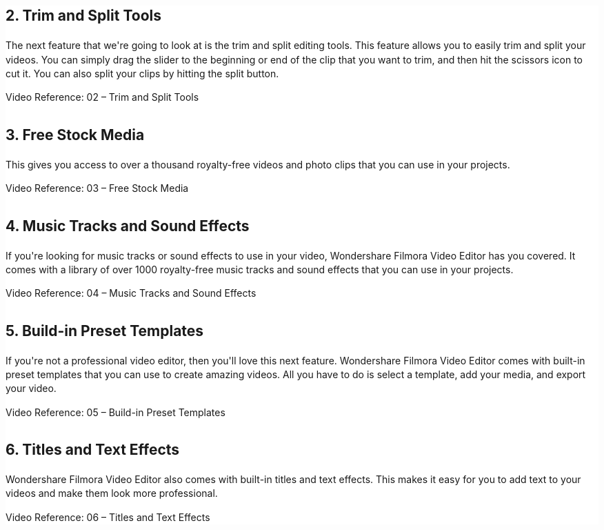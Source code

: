 ## 2\. Trim and Split Tools

The next feature that we're going to look at is the trim and split editing tools. This feature allows you to easily trim and split your videos. You can simply drag the slider to the beginning or end of the clip that you want to trim, and then hit the scissors icon to cut it. You can also split your clips by hitting the split button.

Video Reference: 02 – Trim and Split Tools

## 3\. Free Stock Media

This gives you access to over a thousand royalty-free videos and photo clips that you can use in your projects.

Video Reference: 03 – Free Stock Media

## 4\. Music Tracks and Sound Effects

If you're looking for music tracks or sound effects to use in your video, Wondershare Filmora Video Editor has you covered. It comes with a library of over 1000 royalty-free music tracks and sound effects that you can use in your projects.

Video Reference: 04 – Music Tracks and Sound Effects


<iframe width="560" height="315" src="https://www.youtube.com/embed/aa6vSdt1elM?si=qPhmO-hoWVIPBnnC" title="YouTube video player" frameborder="0" allow="accelerometer; autoplay; clipboard-write; encrypted-media; gyroscope; picture-in-picture; web-share" referrerpolicy="strict-origin-when-cross-origin" allowfullscreen></iframe>


## 5\. Build-in Preset Templates

If you're not a professional video editor, then you'll love this next feature. Wondershare Filmora Video Editor comes with built-in preset templates that you can use to create amazing videos. All you have to do is select a template, add your media, and export your video.

Video Reference: 05 – Build-in Preset Templates


<iframe width="560" height="315" src="https://www.youtube.com/embed/BmegThMdrJE?si=rILo1FJb9DgnPljV" title="YouTube video player" frameborder="0" allow="accelerometer; autoplay; clipboard-write; encrypted-media; gyroscope; picture-in-picture; web-share" referrerpolicy="strict-origin-when-cross-origin" allowfullscreen></iframe>


## 6\. Titles and Text Effects

Wondershare Filmora Video Editor also comes with built-in titles and text effects. This makes it easy for you to add text to your videos and make them look more professional.

Video Reference: 06 – Titles and Text Effects


<iframe width="560" height="315" src="https://www.youtube.com/embed/l4R7_qNIQvY?si=2zJOPfEcm6_3udzn" title="YouTube video player" frameborder="0" allow="accelerometer; autoplay; clipboard-write; encrypted-media; gyroscope; picture-in-picture; web-share" referrerpolicy="strict-origin-when-cross-origin" allowfullscreen></iframe>
